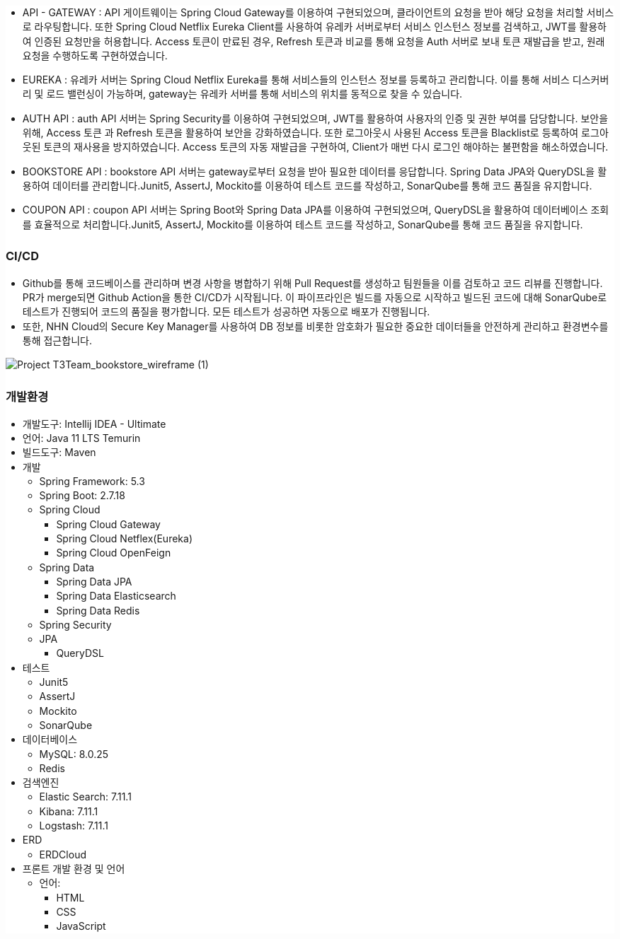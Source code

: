 - API - GATEWAY : API 게이트웨이는 Spring Cloud Gateway를 이용하여 구현되었으며, 클라이언트의 요청을 받아 해당 요청을 처리할 서비스로 라우팅합니다.
또한 Spring Cloud Netflix Eureka Client를 사용하여 유레카 서버로부터 서비스 인스턴스 정보를 검색하고, JWT를 활용하여 인증된 요청만을 허용합니다.
Access 토큰이 만료된 경우, Refresh 토큰과 비교를 통해 요청을 Auth 서버로 보내 토큰 재발급을 받고, 원래 요청을 수행하도록 구현하였습니다.

- EUREKA : 유레카 서버는 Spring Cloud Netflix Eureka를 통해 서비스들의 인스턴스 정보를 등록하고 관리합니다. 이를 통해 서비스 디스커버리 및 로드 밸런싱이 가능하며, gateway는 유레카 서버를 통해 서비스의 위치를 동적으로 찾을 수 있습니다.

- AUTH API : auth API 서버는 Spring Security를 이용하여 구현되었으며, JWT를 활용하여 사용자의 인증 및 권한 부여를 담당합니다.
보안을 위해, Access 토큰 과 Refresh 토큰을 활용하여 보안을 강화하였습니다. 또한 로그아웃시 사용된 Access 토큰을 Blacklist로 등록하여 로그아웃된 토큰의 재사용을 방지하였습니다.
Access 토큰의 자동 재발급을 구현하여, Client가 매번 다시 로그인 해야하는 불편함을 해소하였습니다.

- BOOKSTORE API : bookstore API 서버는 gateway로부터 요청을 받아 필요한 데이터를 응답합니다. Spring Data JPA와 QueryDSL을 활용하여 데이터를 관리합니다.Junit5, AssertJ, Mockito를 이용하여 테스트 코드를 작성하고, SonarQube를 통해 코드 품질을 유지합니다.

- COUPON API : coupon API 서버는 Spring Boot와 Spring Data JPA를 이용하여 구현되었으며, QueryDSL을 활용하여 데이터베이스 조회를 효율적으로 처리합니다.Junit5, AssertJ, Mockito를 이용하여 테스트 코드를 작성하고, SonarQube를 통해 코드 품질을 유지합니다.


### CI/CD
- Github를 통해 코드베이스를 관리하며 변경 사항을 병합하기 위해 Pull Request를 생성하고 팀원들을 이를 검토하고 코드 리뷰를 진행합니다.
PR가 merge되면 Github Action을 통한 CI/CD가 시작됩니다. 이 파이프라인은 빌드를 자동으로 시작하고 빌드된 코드에 대해 SonarQube로 테스트가 진행되어 코드의 품질을 평가합니다. 모든 테스트가 성공하면 자동으로 배포가 진행됩니다.
- 또한, NHN Cloud의 Secure Key Manager를 사용하여 DB 정보를 비롯한 암호화가 필요한 중요한 데이터들을 안전하게 관리하고 환경변수를 통해 접근합니다.
<img width="5636" alt="Project  T3Team_bookstore_wireframe (1)" src="https://github.com/nhnacademy-be5-T3Team/.github/assets/84436996/73238678-403b-4b44-a92b-8827f3fcd8ad">
<br>

### 개발환경
 - 개발도구: Intellij IDEA - Ultimate
 - 언어: Java 11 LTS Temurin
 - 빌드도구: Maven
 - 개발
    - Spring Framework: 5.3
    - Spring Boot: 2.7.18
    - Spring Cloud
      - Spring Cloud Gateway
      - Spring Cloud Netflex(Eureka)
      - Spring Cloud OpenFeign
    - Spring Data
      - Spring Data JPA
      - Spring Data Elasticsearch
      - Spring Data Redis
    - Spring Security
    - JPA
      - QueryDSL
 - 테스트
    - Junit5
    - AssertJ
    - Mockito
    - SonarQube
 - 데이터베이스
    - MySQL: 8.0.25
    - Redis
 - 검색엔진
    - Elastic Search: 7.11.1
    - Kibana: 7.11.1
    - Logstash: 7.11.1
 - ERD
    - ERDCloud
 - 프론트 개발 환경 및 언어
    - 언어:
      - HTML
      - CSS
      - JavaScript